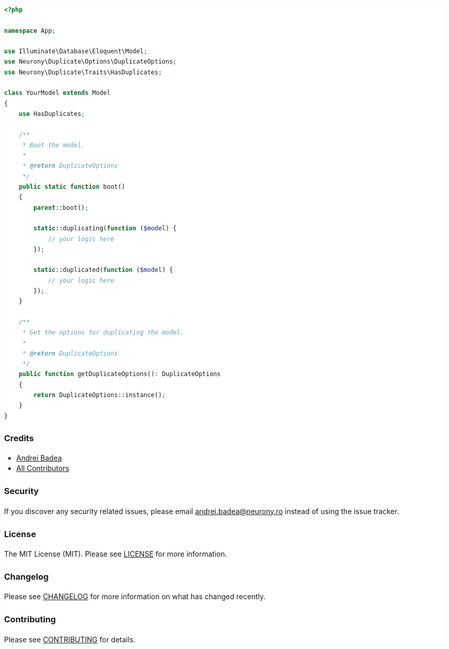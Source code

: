 ```php
<?php

namespace App;

use Illuminate\Database\Eloquent\Model;
use Neurony\Duplicate\Options\DuplicateOptions;
use Neurony\Duplicate\Traits\HasDuplicates;

class YourModel extends Model
{
    use HasDuplicates;

    /**
     * Boot the model.
     *
     * @return DuplicateOptions
     */
    public static function boot()
    {
        parent::boot();

        static::duplicating(function ($model) {
            // your logic here
        });

        static::duplicated(function ($model) {
            // your logic here
        });
    }

    /**
     * Get the options for duplicating the model.
     *
     * @return DuplicateOptions
     */
    public function getDuplicateOptions(): DuplicateOptions
    {
        return DuplicateOptions::instance();
    }
}
```

### Credits

- [Andrei Badea](https://github.com/zbiller)
- [All Contributors](../../contributors)

### Security

If you discover any security related issues, please email andrei.badea@neurony.ro instead of using the issue tracker.

### License

The MIT License (MIT). Please see [LICENSE](LICENSE.md) for more information.

### Changelog

Please see [CHANGELOG](CHANGELOG.md) for more information on what has changed recently.

### Contributing

Please see [CONTRIBUTING](CONTRIBUTING.md) for details.

